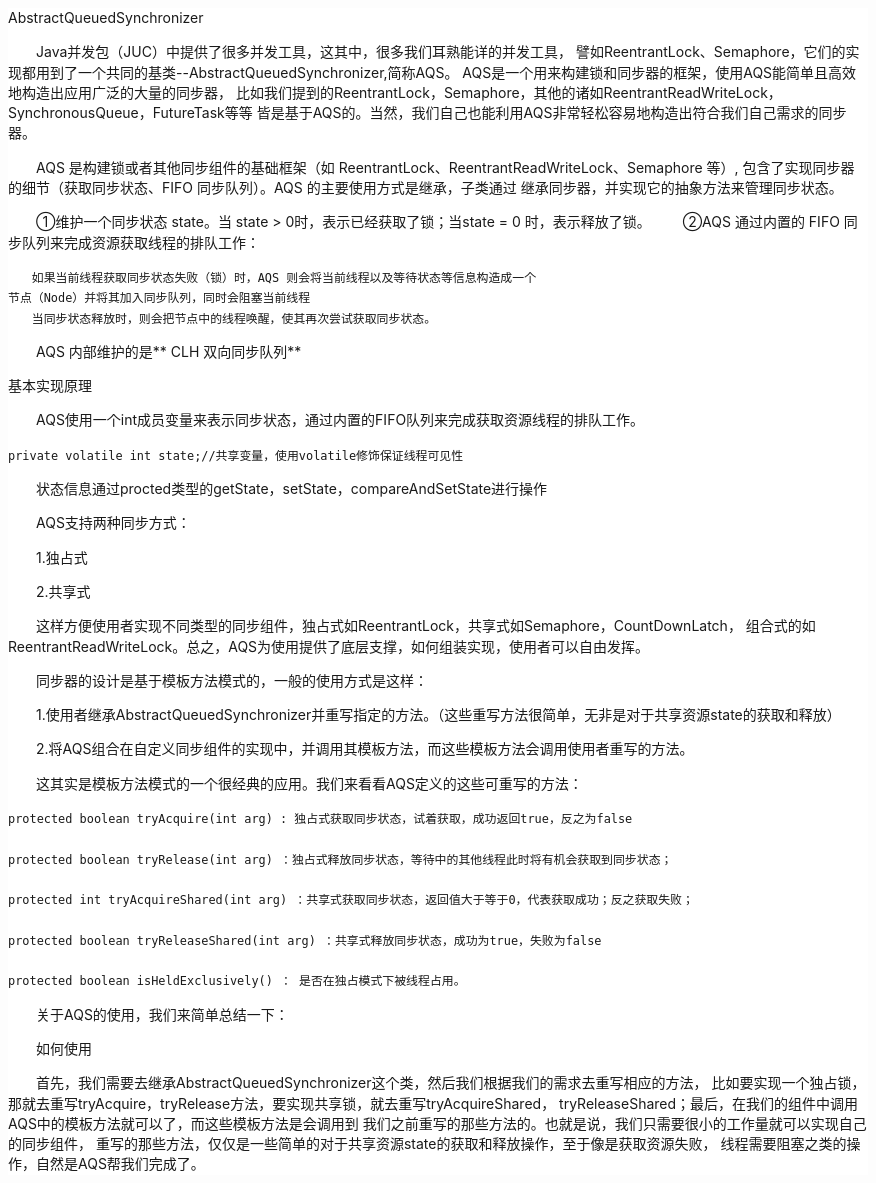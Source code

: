 AbstractQueuedSynchronizer

　　Java并发包（JUC）中提供了很多并发工具，这其中，很多我们耳熟能详的并发工具，
譬如ReentrantLock、Semaphore，它们的实现都用到了一个共同的基类--AbstractQueuedSynchronizer,简称AQS。
AQS是一个用来构建锁和同步器的框架，使用AQS能简单且高效地构造出应用广泛的大量的同步器，
比如我们提到的ReentrantLock，Semaphore，其他的诸如ReentrantReadWriteLock，SynchronousQueue，FutureTask等等
皆是基于AQS的。当然，我们自己也能利用AQS非常轻松容易地构造出符合我们自己需求的同步器。


　　AQS 是构建锁或者其他同步组件的基础框架（如 ReentrantLock、ReentrantReadWriteLock、Semaphore 等）, 
包含了实现同步器的细节（获取同步状态、FIFO 同步队列）。AQS 的主要使用方式是继承，子类通过
继承同步器，并实现它的抽象方法来管理同步状态。

　　①维护一个同步状态 state。当 state > 0时，表示已经获取了锁；当state = 0 时，表示释放了锁。
　　②AQS 通过内置的 FIFO 同步队列来完成资源获取线程的排队工作：

    　　如果当前线程获取同步状态失败（锁）时，AQS 则会将当前线程以及等待状态等信息构造成一个
    节点（Node）并将其加入同步队列，同时会阻塞当前线程
    　　当同步状态释放时，则会把节点中的线程唤醒，使其再次尝试获取同步状态。

　　AQS 内部维护的是** CLH 双向同步队列**


基本实现原理

　　AQS使用一个int成员变量来表示同步状态，通过内置的FIFO队列来完成获取资源线程的排队工作。

    private volatile int state;//共享变量，使用volatile修饰保证线程可见性
    
　　状态信息通过procted类型的getState，setState，compareAndSetState进行操作

　　AQS支持两种同步方式：

　　1.独占式

　　2.共享式

　　这样方便使用者实现不同类型的同步组件，独占式如ReentrantLock，共享式如Semaphore，CountDownLatch，
组合式的如ReentrantReadWriteLock。总之，AQS为使用提供了底层支撑，如何组装实现，使用者可以自由发挥。

　　同步器的设计是基于模板方法模式的，一般的使用方式是这样：

　　1.使用者继承AbstractQueuedSynchronizer并重写指定的方法。（这些重写方法很简单，无非是对于共享资源state的获取和释放）

　　2.将AQS组合在自定义同步组件的实现中，并调用其模板方法，而这些模板方法会调用使用者重写的方法。

　　这其实是模板方法模式的一个很经典的应用。我们来看看AQS定义的这些可重写的方法：

    protected boolean tryAcquire(int arg) : 独占式获取同步状态，试着获取，成功返回true，反之为false
        
    protected boolean tryRelease(int arg) ：独占式释放同步状态，等待中的其他线程此时将有机会获取到同步状态；
        
    protected int tryAcquireShared(int arg) ：共享式获取同步状态，返回值大于等于0，代表获取成功；反之获取失败；
        
    protected boolean tryReleaseShared(int arg) ：共享式释放同步状态，成功为true，失败为false
        
    protected boolean isHeldExclusively() ： 是否在独占模式下被线程占用。

　　关于AQS的使用，我们来简单总结一下：

　　如何使用

　　首先，我们需要去继承AbstractQueuedSynchronizer这个类，然后我们根据我们的需求去重写相应的方法，
比如要实现一个独占锁，那就去重写tryAcquire，tryRelease方法，要实现共享锁，就去重写tryAcquireShared，
tryReleaseShared；最后，在我们的组件中调用AQS中的模板方法就可以了，而这些模板方法是会调用到
我们之前重写的那些方法的。也就是说，我们只需要很小的工作量就可以实现自己的同步组件，
重写的那些方法，仅仅是一些简单的对于共享资源state的获取和释放操作，至于像是获取资源失败，
线程需要阻塞之类的操作，自然是AQS帮我们完成了。
